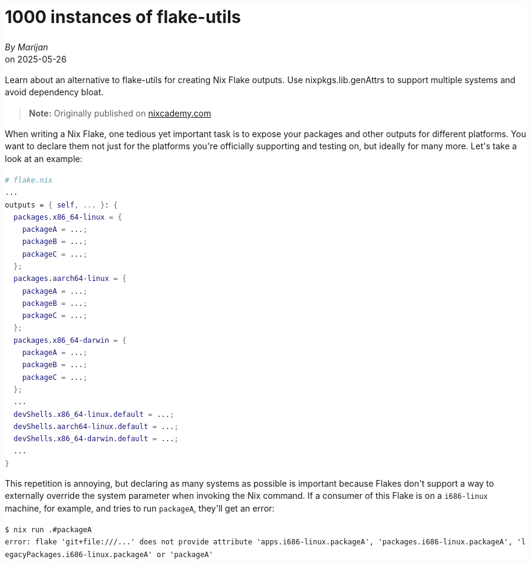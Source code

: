 <h1 id="title">1000 instances of flake-utils</h1>
<p>
  <address>By <a rel="author">Marijan</a></address> on <time id="post-date" datetime="2025-05-26">2025-05-26</time>
</p>

<p id="excerpt">
Learn about an alternative to flake-utils for creating Nix Flake outputs. Use nixpkgs.lib.genAttrs to support multiple systems and avoid dependency bloat.
</p>

<link rel="canonical" href="https://nixcademy.com/posts/1000-instances-of-flake-utils/" />

> **Note:** Originally published on [nixcademy.com](https://nixcademy.com/posts/1000-instances-of-flake-utils/)

When writing a Nix Flake, one tedious yet important task is to expose your packages and other outputs for different platforms. You want to declare them not just for the platforms you're officially supporting and testing on, but ideally for many more. Let's take a look at an example:

```nix
# flake.nix
...
outputs = { self, ... }: {
  packages.x86_64-linux = {
    packageA = ...;
    packageB = ...;
    packageC = ...;
  };
  packages.aarch64-linux = {
    packageA = ...;
    packageB = ...;
    packageC = ...;
  };
  packages.x86_64-darwin = {
    packageA = ...;
    packageB = ...;
    packageC = ...;
  };
  ...
  devShells.x86_64-linux.default = ...;
  devShells.aarch64-linux.default = ...;
  devShells.x86_64-darwin.default = ...;
  ...
}
```

This repetition is annoying, but declaring as many systems as possible is important because Flakes don't support a way to externally override the system parameter when invoking the Nix command. If a consumer of this Flake is on a `i686-linux` machine, for example, and tries to run `packageA`, they'll get an error:

```console
$ nix run .#packageA
error: flake 'git+file:///...' does not provide attribute 'apps.i686-linux.packageA', 'packages.i686-linux.packageA', 'legacyPackages.i686-linux.packageA' or 'packageA'
```
